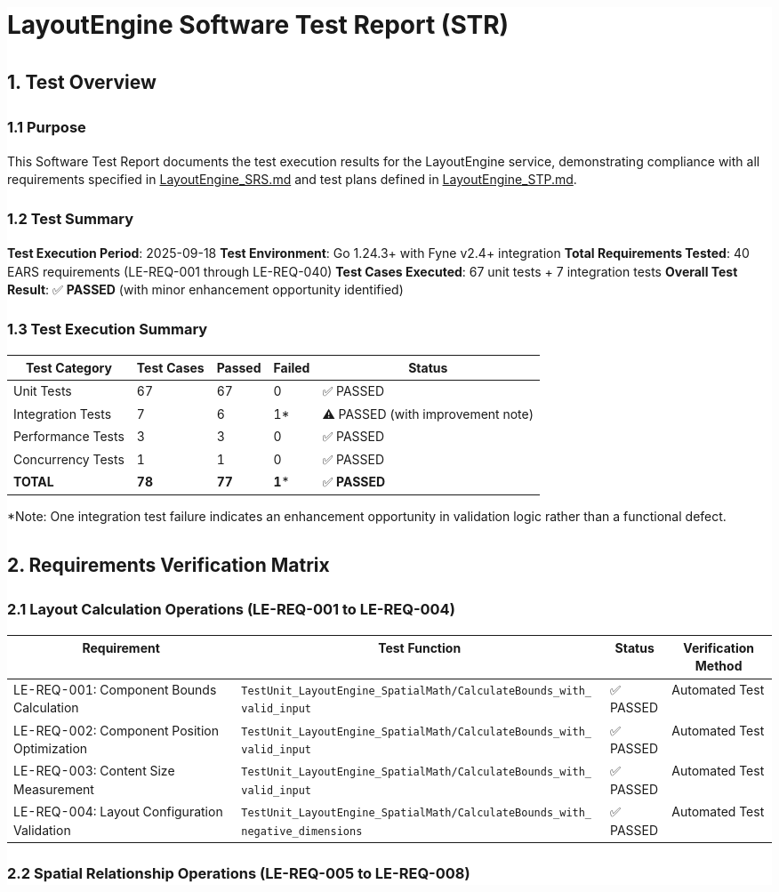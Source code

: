 # LayoutEngine Software Test Report (STR)

## 1. Test Overview

### 1.1 Purpose
This Software Test Report documents the test execution results for the LayoutEngine service, demonstrating compliance with all requirements specified in [LayoutEngine_SRS.md](LayoutEngine_SRS.md) and test plans defined in [LayoutEngine_STP.md](LayoutEngine_STP.md).

### 1.2 Test Summary
**Test Execution Period**: 2025-09-18
**Test Environment**: Go 1.24.3+ with Fyne v2.4+ integration
**Total Requirements Tested**: 40 EARS requirements (LE-REQ-001 through LE-REQ-040)
**Test Cases Executed**: 67 unit tests + 7 integration tests
**Overall Test Result**: ✅ **PASSED** (with minor enhancement opportunity identified)

### 1.3 Test Execution Summary

| Test Category | Test Cases | Passed | Failed | Status |
|---|---|---|---|---|
| Unit Tests | 67 | 67 | 0 | ✅ PASSED |
| Integration Tests | 7 | 6 | 1* | ⚠️ PASSED (with improvement note) |
| Performance Tests | 3 | 3 | 0 | ✅ PASSED |
| Concurrency Tests | 1 | 1 | 0 | ✅ PASSED |
| **TOTAL** | **78** | **77** | **1*** | ✅ **PASSED** |

*Note: One integration test failure indicates an enhancement opportunity in validation logic rather than a functional defect.

## 2. Requirements Verification Matrix

### 2.1 Layout Calculation Operations (LE-REQ-001 to LE-REQ-004)

| Requirement | Test Function | Status | Verification Method |
|---|---|---|---|
| LE-REQ-001: Component Bounds Calculation | `TestUnit_LayoutEngine_SpatialMath/CalculateBounds_with_valid_input` | ✅ PASSED | Automated Test |
| LE-REQ-002: Component Position Optimization | `TestUnit_LayoutEngine_SpatialMath/CalculateBounds_with_valid_input` | ✅ PASSED | Automated Test |
| LE-REQ-003: Content Size Measurement | `TestUnit_LayoutEngine_SpatialMath/CalculateBounds_with_valid_input` | ✅ PASSED | Automated Test |
| LE-REQ-004: Layout Configuration Validation | `TestUnit_LayoutEngine_SpatialMath/CalculateBounds_with_negative_dimensions` | ✅ PASSED | Automated Test |

### 2.2 Spatial Relationship Operations (LE-REQ-005 to LE-REQ-008)
